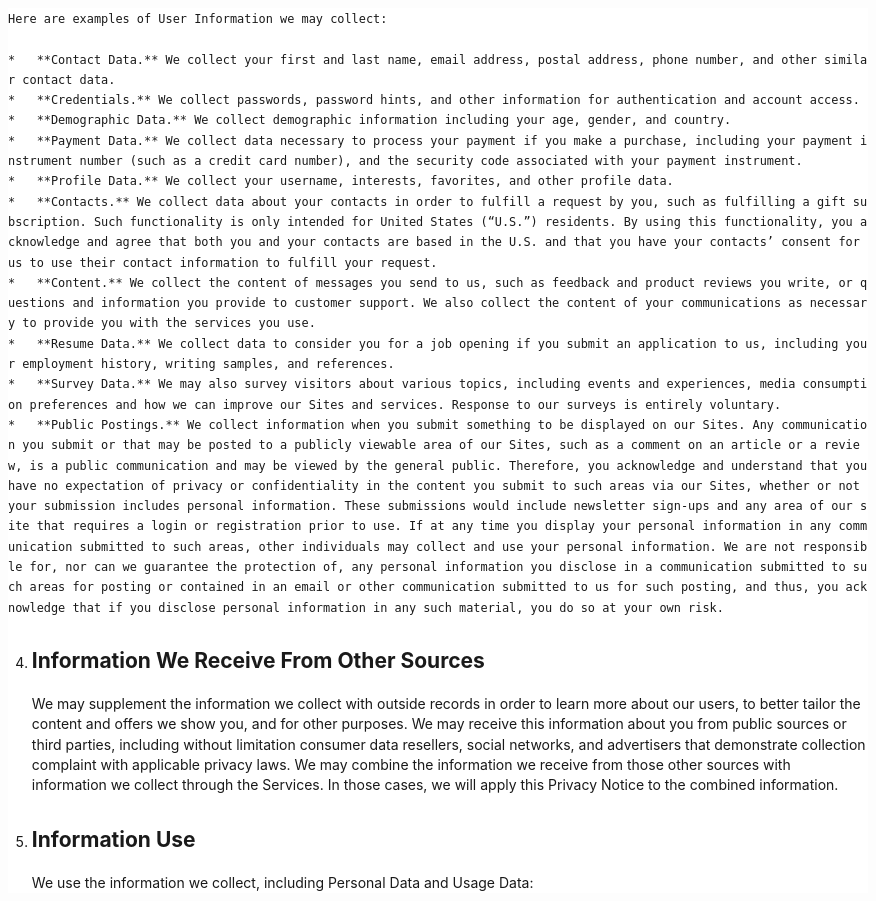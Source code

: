     Here are examples of User Information we may collect:
    
    *   **Contact Data.** We collect your first and last name, email address, postal address, phone number, and other similar contact data.
    *   **Credentials.** We collect passwords, password hints, and other information for authentication and account access.
    *   **Demographic Data.** We collect demographic information including your age, gender, and country.
    *   **Payment Data.** We collect data necessary to process your payment if you make a purchase, including your payment instrument number (such as a credit card number), and the security code associated with your payment instrument.
    *   **Profile Data.** We collect your username, interests, favorites, and other profile data.
    *   **Contacts.** We collect data about your contacts in order to fulfill a request by you, such as fulfilling a gift subscription. Such functionality is only intended for United States (“U.S.”) residents. By using this functionality, you acknowledge and agree that both you and your contacts are based in the U.S. and that you have your contacts’ consent for us to use their contact information to fulfill your request.
    *   **Content.** We collect the content of messages you send to us, such as feedback and product reviews you write, or questions and information you provide to customer support. We also collect the content of your communications as necessary to provide you with the services you use.
    *   **Resume Data.** We collect data to consider you for a job opening if you submit an application to us, including your employment history, writing samples, and references.
    *   **Survey Data.** We may also survey visitors about various topics, including events and experiences, media consumption preferences and how we can improve our Sites and services. Response to our surveys is entirely voluntary.
    *   **Public Postings.** We collect information when you submit something to be displayed on our Sites. Any communication you submit or that may be posted to a publicly viewable area of our Sites, such as a comment on an article or a review, is a public communication and may be viewed by the general public. Therefore, you acknowledge and understand that you have no expectation of privacy or confidentiality in the content you submit to such areas via our Sites, whether or not your submission includes personal information. These submissions would include newsletter sign-ups and any area of our site that requires a login or registration prior to use. If at any time you display your personal information in any communication submitted to such areas, other individuals may collect and use your personal information. We are not responsible for, nor can we guarantee the protection of, any personal information you disclose in a communication submitted to such areas for posting or contained in an email or other communication submitted to us for such posting, and thus, you acknowledge that if you disclose personal information in any such material, you do so at your own risk.
4.  Information We Receive From Other Sources
    -----------------------------------------
    
    We may supplement the information we collect with outside records in order to learn more about our users, to better tailor the content and offers we show you, and for other purposes. We may receive this information about you from public sources or third parties, including without limitation consumer data resellers, social networks, and advertisers that demonstrate collection complaint with applicable privacy laws. We may combine the information we receive from those other sources with information we collect through the Services. In those cases, we will apply this Privacy Notice to the combined information.
    
5.  Information Use
    ---------------
    
    We use the information we collect, including Personal Data and Usage Data:
    